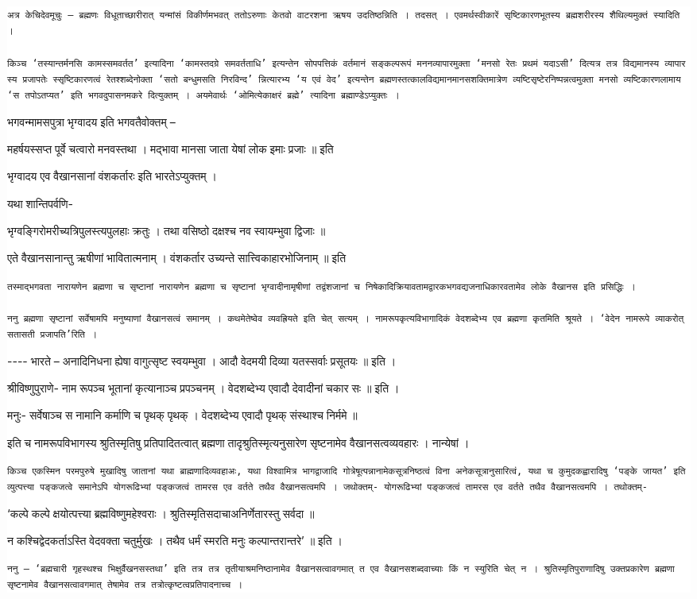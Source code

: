 	अत्र केचिदेवमूचुः – ब्रह्मणः विधूताच्छारीरात् यन्मांसं विकीर्णमभवत् ततोऽरुणाः केतवो वाटरशना ऋषय उदतिष्ठन्निति । तदसत् । एवमर्थस्वीकारें सृष्टिकारणभूतस्य ब्रह्मशरीरस्य शैथिल्यमुक्तं स्यादिति । 

	किञ्च ‘तस्यान्तर्मनसि कामस्समवर्तत’ इत्यादिना ‘कामस्तदग्रे समवर्तताधि’ इत्यन्तेन सोपपत्तिकं वर्तमानं सङ्कल्परूपं मननव्यापारमुक्ता ‘मनसो रेतः प्रथमं यदाऽसी’ दित्यत्र तत्र विद्यमानस्य व्यापारस्य प्रजापतेः स्सृष्टिकारणत्वं रेतश्शब्देनोक्ता ‘सतो बन्धुमसति निरविन्द’ न्नित्यारभ्य ‘य एवं वेद’ इत्यन्तेन ब्रह्मणस्तत्कालविद्यमानमानसशक्तिमात्रेण व्यष्टिसृष्टेरनिष्पन्नत्वमुक्ता मनसो व्यष्टिकारणलामाय ‘स तपोऽतप्यत’ इति भगवदुपासनमकरे दित्युक्तम् । अयमेवार्थः ‘ओमित्येकाक्षरं ब्रह्मे’ त्यादिना ब्रह्माण्डेऽप्युक्तः । 

भगवन्मामसपुत्रा भृग्वादय इति भगवतैवोक्तम् –

महर्षयस्सप्त पूर्वे चत्वारो मनवस्तथा ।
मद्भावा मानसा जाता येषां लोक इमाः प्रजाः ॥ इति

भृग्वादय एव वैखानसानां वंशकर्तारः इति भारतेऽप्युक्तम् । 

यथा शान्तिपर्वणि-

भृग्वङ्गिरोमरीच्यत्रिपुलस्त्यपुलहाः क्रतुः ।
तथा वसिष्ठो दक्षश्च नव स्वायम्भुवा द्विजाः ॥

एते वैखानसानान्तु ऋषीणां भावितात्मनाम् ।
वंशकर्तार उच्यन्ते सात्त्विकाहारभोजिनाम् ॥ इति

	तस्माद्भगवता नारायणेन ब्रह्मणा च सृष्टानां नारायणेन ब्रह्मणा च सृष्टानां भृग्वादीनामृषीणां तद्वंशजानां च निषेकादिक्रियावतामद्वारकभगवद्यजनाधिकारवतामेव लोके वैखानस इति प्रसिद्धिः । 

	ननु ब्रह्मणा सृष्टानां सर्वेषामपि मनुष्याणां वैखानसत्वं समानम् । कथमेतेष्वेव व्यवह्रियते इति चेत् सत्यम् । नामरूपकृत्यविभागादिकं वेदशब्देभ्य एव ब्रह्मणा कृतमिति श्रूयते । ‘वेदेन नामरूपे व्याकरोत् सतासती प्रजापति’रिति ।

---- भारते – 
अनादिनिधना ह्येषा वागुत्सृष्ट स्वयम्भुवा ।
आदौ वेदमयी दिव्या यतस्सर्वाः प्रसूतयः ॥ इति ।

श्रीविष्णुपुराणे-
नाम रूपञ्च भूतानां कृत्यानाञ्च प्रपञ्चनम् ।
वेदशब्देभ्य एवादौ देवादीनां चकार सः ॥ इति ।

मनुः-
सर्वेषाञ्च स नामानि कर्माणि च पृथक् पृथक् ।
वेदशब्देभ्य एवादौ पृथक् संस्थाश्च निर्ममे ॥

इति च नामरूपविभागस्य श्रुतिस्मृतिषु प्रतिपादितत्वात् ब्रह्मणा तादृश्रुतिस्मृत्यनुसारेण सृष्टनामेव वैखानसत्वव्यवहारः । नान्येषां । 

	किञ्च एकस्मिन परमपुरुषे मुखादिषु जातानां यथा ब्राह्मणादिव्यवहाअः, यथा विश्वामित्र भागद्वाजादि गोत्रेषूत्पन्नानामेकसूत्रनिष्ठत्वं विना अनेकसूत्रानुसारित्वं, यथा च कुमुदकह्वारादिषु ‘पङ्के जायत’ इति व्युत्पत्त्या पङ्कजत्वे समानेऽपि योगरूढिभ्यां पङ्कजत्वं तामरस एव वर्तते तथैव वैखानसत्वमपि । जथोक्तम्- योगरूढिभ्यां पङ्कजत्वं तामरस एव वर्तते तथैव वैखानसत्वमपि । तथोक्तम्-

‘कल्पे कल्पे क्षयोत्पत्त्या ब्रह्मविष्णुमहेश्वराः ।
श्रुतिस्मृतिसदाचाअनिर्णेतारस्तु सर्वदा ॥ 

न कश्चिद्वेदकर्ताऽस्ति वेदवक्ता चतुर्मुखः ।
तथैव धर्मं स्मरति मनुः कल्पान्तरान्तरे’ ॥ इति ।

	ननु – ‘ब्रह्मचारी गृहस्थश्च भिक्षुर्वैखनसस्तथा’ इति तत्र तत्र तृतीयाश्रमनिष्ठानामेव वैखानसत्वावगमात् त एव वैखानसशब्दवाच्याः किं न स्युरिति चेत् न । श्रुतिस्मृतिपुराणादिषु उक्तप्रकारेण ब्रह्मणा सृष्टनामेव वैखानसत्वावगमात् तेषामेव तत्र तत्रोत्कृष्टत्वप्रतिपादनाच्च । 

